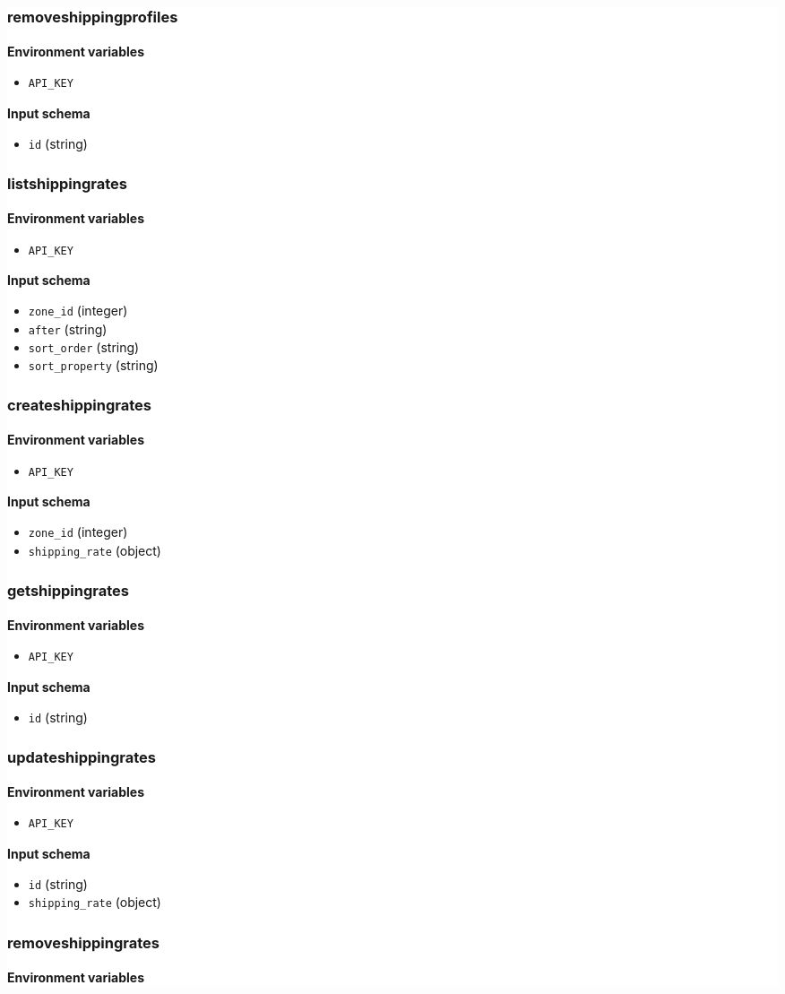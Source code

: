 ### removeshippingprofiles

**Environment variables**

- `API_KEY`

**Input schema**

- `id` (string)

### listshippingrates

**Environment variables**

- `API_KEY`

**Input schema**

- `zone_id` (integer)
- `after` (string)
- `sort_order` (string)
- `sort_property` (string)

### createshippingrates

**Environment variables**

- `API_KEY`

**Input schema**

- `zone_id` (integer)
- `shipping_rate` (object)

### getshippingrates

**Environment variables**

- `API_KEY`

**Input schema**

- `id` (string)

### updateshippingrates

**Environment variables**

- `API_KEY`

**Input schema**

- `id` (string)
- `shipping_rate` (object)

### removeshippingrates

**Environment variables**
